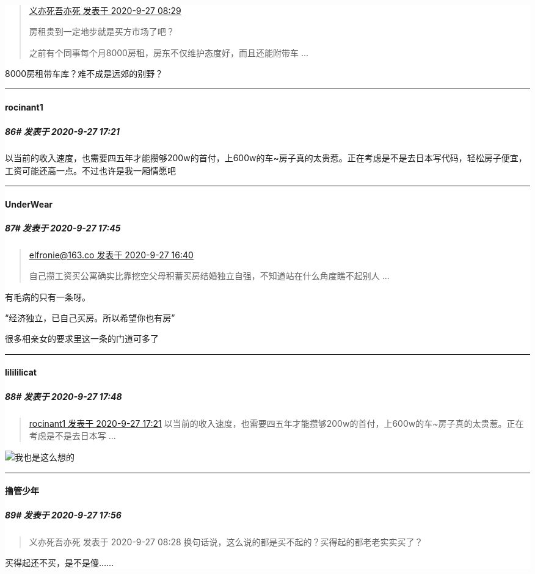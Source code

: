 
<blockquote><a href="httphttps://bbs.saraba1st.com/2b/forum.php?mod=redirect&amp;goto=findpost&amp;pid=48868733&amp;ptid=1962127" target="_blank">义亦死吾亦死 发表于 2020-9-27 08:29</a>

房租贵到一定地步就是买方市场了吧？

之前有个同事每个月8000房租，房东不仅维护态度好，而且还能附带车 ...</blockquote>
8000房租带车库？难不成是远郊的别野？


-----

####  rocinant1  
##### 86#       发表于 2020-9-27 17:21


以当前的收入速度，也需要四五年才能攒够200w的首付，上600w的车~房子真的太贵惹。正在考虑是不是去日本写代码，轻松房子便宜，工资可能还高一点。不过也许是我一厢情愿吧


-----

####  UnderWear  
##### 87#       发表于 2020-9-27 17:45


<blockquote><a href="httphttps://bbs.saraba1st.com/2b/forum.php?mod=redirect&amp;goto=findpost&amp;pid=48874281&amp;ptid=1962127" target="_blank">elfronie@163.co 发表于 2020-9-27 16:40</a>

自己攒工资买公寓确实比靠挖空父母积蓄买房结婚独立自强，不知道站在什么角度瞧不起别人 ...</blockquote>
有毛病的只有一条呀。


“经济独立，已自己买房。所以希望你也有房”


很多相亲女的要求里这一条的门道可多了


-----

####  lilililicat  
##### 88#       发表于 2020-9-27 17:48


<blockquote><a href="httphttps://bbs.saraba1st.com/2b/forum.php?mod=redirect&amp;goto=findpost&amp;pid=48874755&amp;ptid=1962127" target="_blank">rocinant1 发表于 2020-9-27 17:21</a>
以当前的收入速度，也需要四五年才能攒够200w的首付，上600w的车~房子真的太贵惹。正在考虑是不是去日本写 ...</blockquote>
<img src="https://static.saraba1st.com/image/smiley/face2017/072.png" referrerpolicy="no-referrer">我也是这么想的


-----

####  撸管少年  
##### 89#       发表于 2020-9-27 17:56


<blockquote>义亦死吾亦死 发表于 2020-9-27 08:28
换句话说，这么说的都是买不起的？买得起的都老老实实买了？</blockquote>
买得起还不买，是不是傻……
